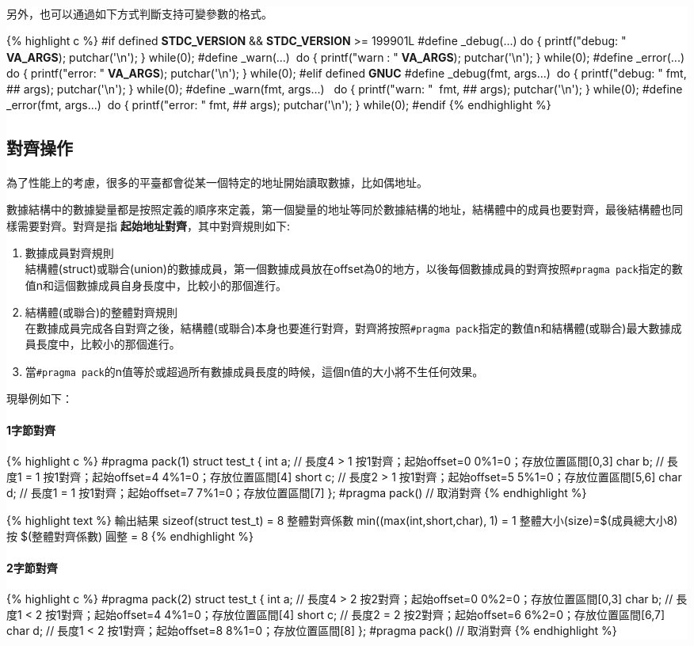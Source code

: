 另外，也可以通過如下方式判斷支持可變參數的格式。

{% highlight c %}
#if defined __STDC_VERSION__ && __STDC_VERSION__ >= 199901L
	#define _debug(...) do { printf("debug: " __VA_ARGS__); putchar('\n'); } while(0);
	#define _warn(...)  do { printf("warn : " __VA_ARGS__); putchar('\n'); } while(0);
	#define _error(...) do { printf("error: " __VA_ARGS__); putchar('\n'); } while(0);
#elif defined __GNUC__
	#define _debug(fmt, args...)  do { printf("debug: " fmt, ## args); putchar('\n'); } while(0);
	#define _warn(fmt, args...)   do { printf("warn: "  fmt, ## args); putchar('\n'); } while(0);
	#define _error(fmt, args...)  do { printf("error: " fmt, ## args); putchar('\n'); } while(0);
#endif
{% endhighlight %}


## 對齊操作

為了性能上的考慮，很多的平臺都會從某一個特定的地址開始讀取數據，比如偶地址。

數據結構中的數據變量都是按照定義的順序來定義，第一個變量的地址等同於數據結構的地址，結構體中的成員也要對齊，最後結構體也同樣需要對齊。對齊是指 **起始地址對齊**，其中對齊規則如下:

1. 數據成員對齊規則<br>結構體(struct)或聯合(union)的數據成員，第一個數據成員放在offset為0的地方，以後每個數據成員的對齊按照`#pragma pack`指定的數值n和這個數據成員自身長度中，比較小的那個進行。

2. 結構體(或聯合)的整體對齊規則<br>在數據成員完成各自對齊之後，結構體(或聯合)本身也要進行對齊，對齊將按照`#pragma pack`指定的數值n和結構體(或聯合)最大數據成員長度中，比較小的那個進行。

3. 當`#pragma pack`的n值等於或超過所有數據成員長度的時候，這個n值的大小將不生任何效果。

現舉例如下：

#### 1字節對齊

{% highlight c %}
#pragma pack(1)
struct test_t {
    int    a;   // 長度4 > 1 按1對齊；起始offset=0 0%1=0；存放位置區間[0,3]
    char   b;   // 長度1 = 1 按1對齊；起始offset=4 4%1=0；存放位置區間[4]
    short  c;   // 長度2 > 1 按1對齊；起始offset=5 5%1=0；存放位置區間[5,6]
    char   d;   // 長度1 = 1 按1對齊；起始offset=7 7%1=0；存放位置區間[7]
};
#pragma pack()  // 取消對齊
{% endhighlight %}

{% highlight text %}
輸出結果 sizeof(struct test_t) = 8
整體對齊係數 min((max(int,short,char), 1) = 1
整體大小(size)=$(成員總大小8) 按 $(整體對齊係數) 圓整 = 8
{% endhighlight %}

#### 2字節對齊

{% highlight c %}
#pragma pack(2)
struct test_t {
    int    a;   // 長度4 > 2 按2對齊；起始offset=0 0%2=0；存放位置區間[0,3]
    char   b;   // 長度1 < 2 按1對齊；起始offset=4 4%1=0；存放位置區間[4]
    short  c;   // 長度2 = 2 按2對齊；起始offset=6 6%2=0；存放位置區間[6,7]
    char   d;   // 長度1 < 2 按1對齊；起始offset=8 8%1=0；存放位置區間[8]
};
#pragma pack()  // 取消對齊
{% endhighlight %}
